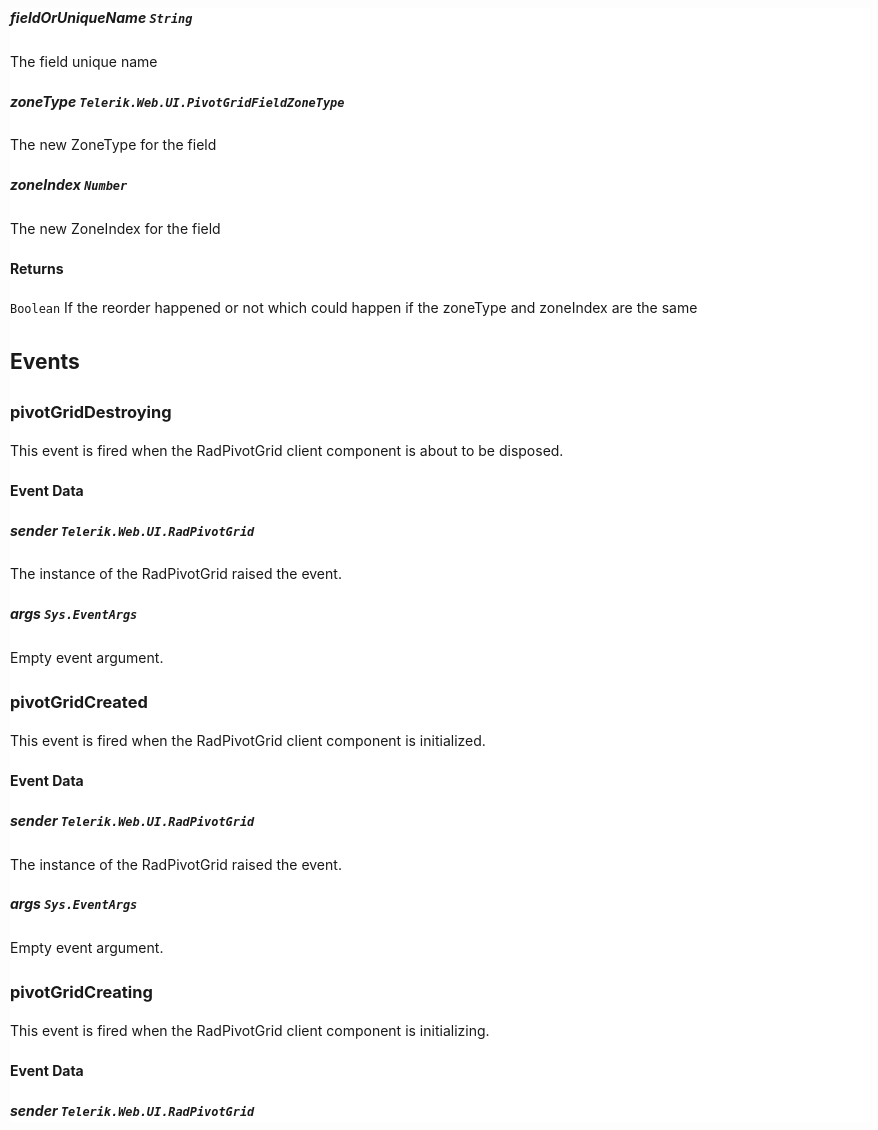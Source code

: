 ##### fieldOrUniqueName `String`

 The field unique name

##### zoneType `Telerik.Web.UI.PivotGridFieldZoneType`

 The new ZoneType for the field

##### zoneIndex `Number`

The new ZoneIndex for the field

#### Returns

`Boolean` If the reorder happened or not which could happen if the zoneType and zoneIndex are the same


## Events

### pivotGridDestroying

This event is fired when the RadPivotGrid client component is about to be disposed.

#### Event Data

##### sender `Telerik.Web.UI.RadPivotGrid`

The instance of the RadPivotGrid raised the event.

##### args `Sys.EventArgs`

Empty event argument.

### pivotGridCreated

This event is fired when the RadPivotGrid client component is initialized.

#### Event Data

##### sender `Telerik.Web.UI.RadPivotGrid`

The instance of the RadPivotGrid raised the event.

##### args `Sys.EventArgs`

Empty event argument.

### pivotGridCreating

This event is fired when the RadPivotGrid client component is initializing.

#### Event Data

##### sender `Telerik.Web.UI.RadPivotGrid`
